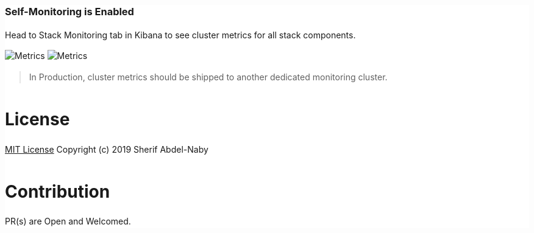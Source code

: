 ### Self-Monitoring is Enabled

Head to Stack Monitoring tab in Kibana to see cluster metrics for all stack components.

![Metrics](https://user-images.githubusercontent.com/16992394/65841358-b0bb4680-e321-11e9-9a71-36a1d6fb2a41.png)
![Metrics](https://user-images.githubusercontent.com/16992394/65841362-b6189100-e321-11e9-93e4-b7b2caa5a37d.jpg)

> In Production, cluster metrics should be shipped to another dedicated monitoring cluster. 

  
# License 
[MIT License](https://raw.githubusercontent.com/sherifabdlnaby/elastdocker/blob/master/LICENSE)
Copyright (c) 2019 Sherif Abdel-Naby

# Contribution

PR(s) are Open and Welcomed.
